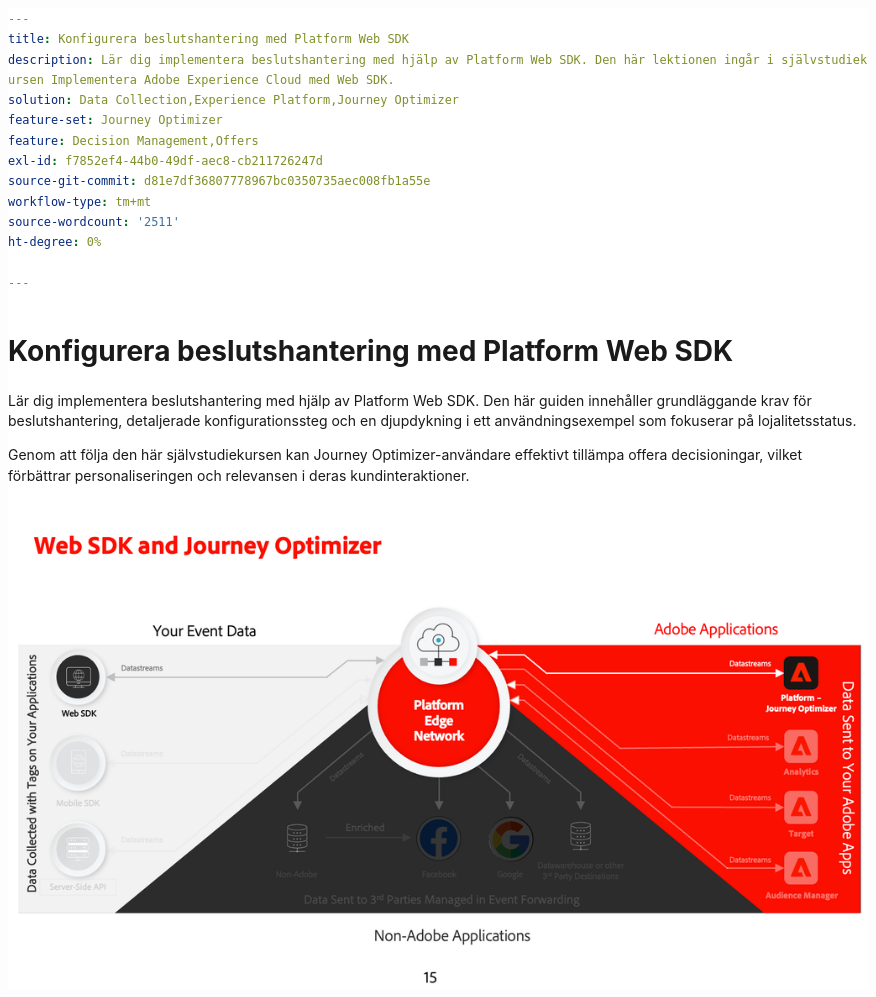 ```yaml
---
title: Konfigurera beslutshantering med Platform Web SDK
description: Lär dig implementera beslutshantering med hjälp av Platform Web SDK. Den här lektionen ingår i självstudiekursen Implementera Adobe Experience Cloud med Web SDK.
solution: Data Collection,Experience Platform,Journey Optimizer
feature-set: Journey Optimizer
feature: Decision Management,Offers
exl-id: f7852ef4-44b0-49df-aec8-cb211726247d
source-git-commit: d81e7df36807778967bc0350735aec008fb1a55e
workflow-type: tm+mt
source-wordcount: '2511'
ht-degree: 0%

---
```


# Konfigurera beslutshantering med Platform Web SDK

Lär dig implementera beslutshantering med hjälp av Platform Web SDK. Den här guiden innehåller grundläggande krav för beslutshantering, detaljerade konfigurationssteg och en djupdykning i ett användningsexempel som fokuserar på lojalitetsstatus.

Genom att följa den här självstudiekursen kan Journey Optimizer-användare effektivt tillämpa offera decisioningar, vilket förbättrar personaliseringen och relevansen i deras kundinteraktioner.


![Web SDK och Adobe Analytics](assets/dc-websdk-ajo.png)

